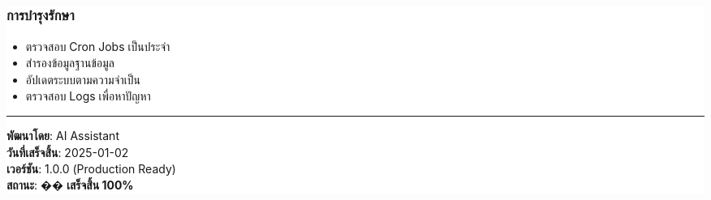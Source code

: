 ### การบำรุงรักษา
- ตรวจสอบ Cron Jobs เป็นประจำ
- สำรองข้อมูลฐานข้อมูล
- อัปเดตระบบตามความจำเป็น
- ตรวจสอบ Logs เพื่อหาปัญหา

---

**พัฒนาโดย**: AI Assistant  
**วันที่เสร็จสิ้น**: 2025-01-02  
**เวอร์ชัน**: 1.0.0 (Production Ready)  
**สถานะ**: �� **เสร็จสิ้น 100%** 